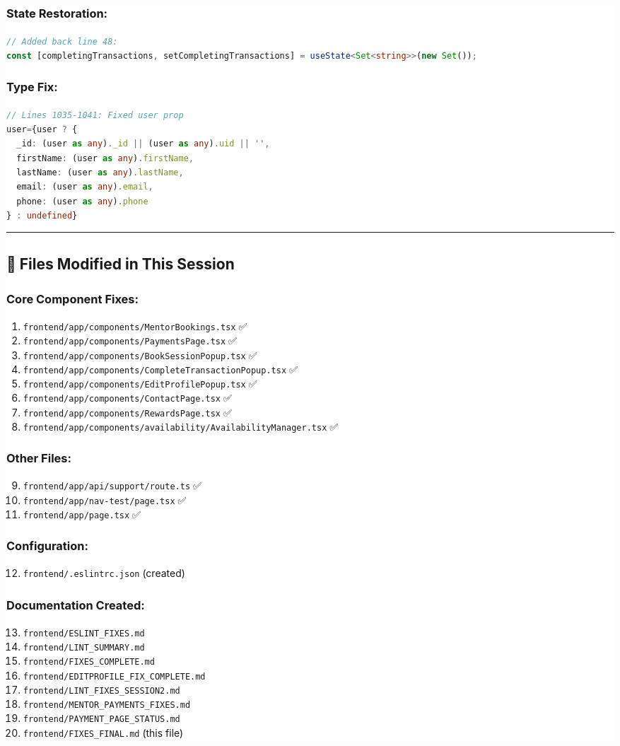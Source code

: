 ### State Restoration:
```typescript
// Added back line 48:
const [completingTransactions, setCompletingTransactions] = useState<Set<string>>(new Set());
```

### Type Fix:
```typescript
// Lines 1035-1041: Fixed user prop
user={user ? {
  _id: (user as any)._id || (user as any).uid || '',
  firstName: (user as any).firstName,
  lastName: (user as any).lastName,
  email: (user as any).email,
  phone: (user as any).phone
} : undefined}
```

---

## 📝 Files Modified in This Session

### Core Component Fixes:
1. `frontend/app/components/MentorBookings.tsx` ✅
2. `frontend/app/components/PaymentsPage.tsx` ✅
3. `frontend/app/components/BookSessionPopup.tsx` ✅
4. `frontend/app/components/CompleteTransactionPopup.tsx` ✅
5. `frontend/app/components/EditProfilePopup.tsx` ✅
6. `frontend/app/components/ContactPage.tsx` ✅
7. `frontend/app/components/RewardsPage.tsx` ✅
8. `frontend/app/components/availability/AvailabilityManager.tsx` ✅

### Other Files:
9. `frontend/app/api/support/route.ts` ✅
10. `frontend/app/nav-test/page.tsx` ✅
11. `frontend/app/page.tsx` ✅

### Configuration:
12. `frontend/.eslintrc.json` (created)

### Documentation Created:
13. `frontend/ESLINT_FIXES.md`
14. `frontend/LINT_SUMMARY.md`
15. `frontend/FIXES_COMPLETE.md`
16. `frontend/EDITPROFILE_FIX_COMPLETE.md`
17. `frontend/LINT_FIXES_SESSION2.md`
18. `frontend/MENTOR_PAYMENTS_FIXES.md`
19. `frontend/PAYMENT_PAGE_STATUS.md`
20. `frontend/FIXES_FINAL.md` (this file)
